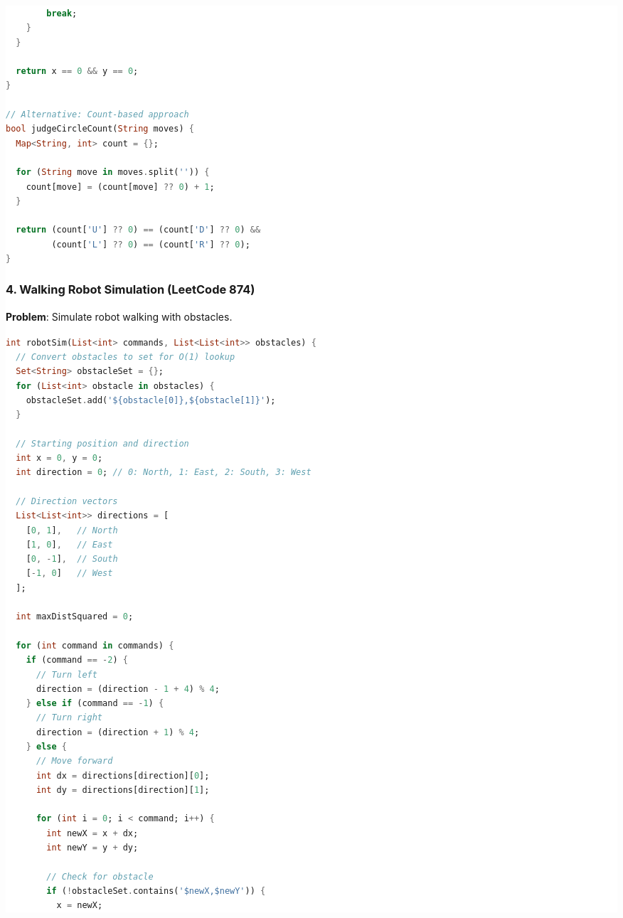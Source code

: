 ```dart
        break;
    }
  }
  
  return x == 0 && y == 0;
}

// Alternative: Count-based approach
bool judgeCircleCount(String moves) {
  Map<String, int> count = {};
  
  for (String move in moves.split('')) {
    count[move] = (count[move] ?? 0) + 1;
  }
  
  return (count['U'] ?? 0) == (count['D'] ?? 0) &&
         (count['L'] ?? 0) == (count['R'] ?? 0);
}
```

### 4. Walking Robot Simulation (LeetCode 874)
**Problem**: Simulate robot walking with obstacles.
```dart
int robotSim(List<int> commands, List<List<int>> obstacles) {
  // Convert obstacles to set for O(1) lookup
  Set<String> obstacleSet = {};
  for (List<int> obstacle in obstacles) {
    obstacleSet.add('${obstacle[0]},${obstacle[1]}');
  }
  
  // Starting position and direction
  int x = 0, y = 0;
  int direction = 0; // 0: North, 1: East, 2: South, 3: West
  
  // Direction vectors
  List<List<int>> directions = [
    [0, 1],   // North
    [1, 0],   // East
    [0, -1],  // South
    [-1, 0]   // West
  ];
  
  int maxDistSquared = 0;
  
  for (int command in commands) {
    if (command == -2) {
      // Turn left
      direction = (direction - 1 + 4) % 4;
    } else if (command == -1) {
      // Turn right
      direction = (direction + 1) % 4;
    } else {
      // Move forward
      int dx = directions[direction][0];
      int dy = directions[direction][1];
      
      for (int i = 0; i < command; i++) {
        int newX = x + dx;
        int newY = y + dy;
        
        // Check for obstacle
        if (!obstacleSet.contains('$newX,$newY')) {
          x = newX;
```